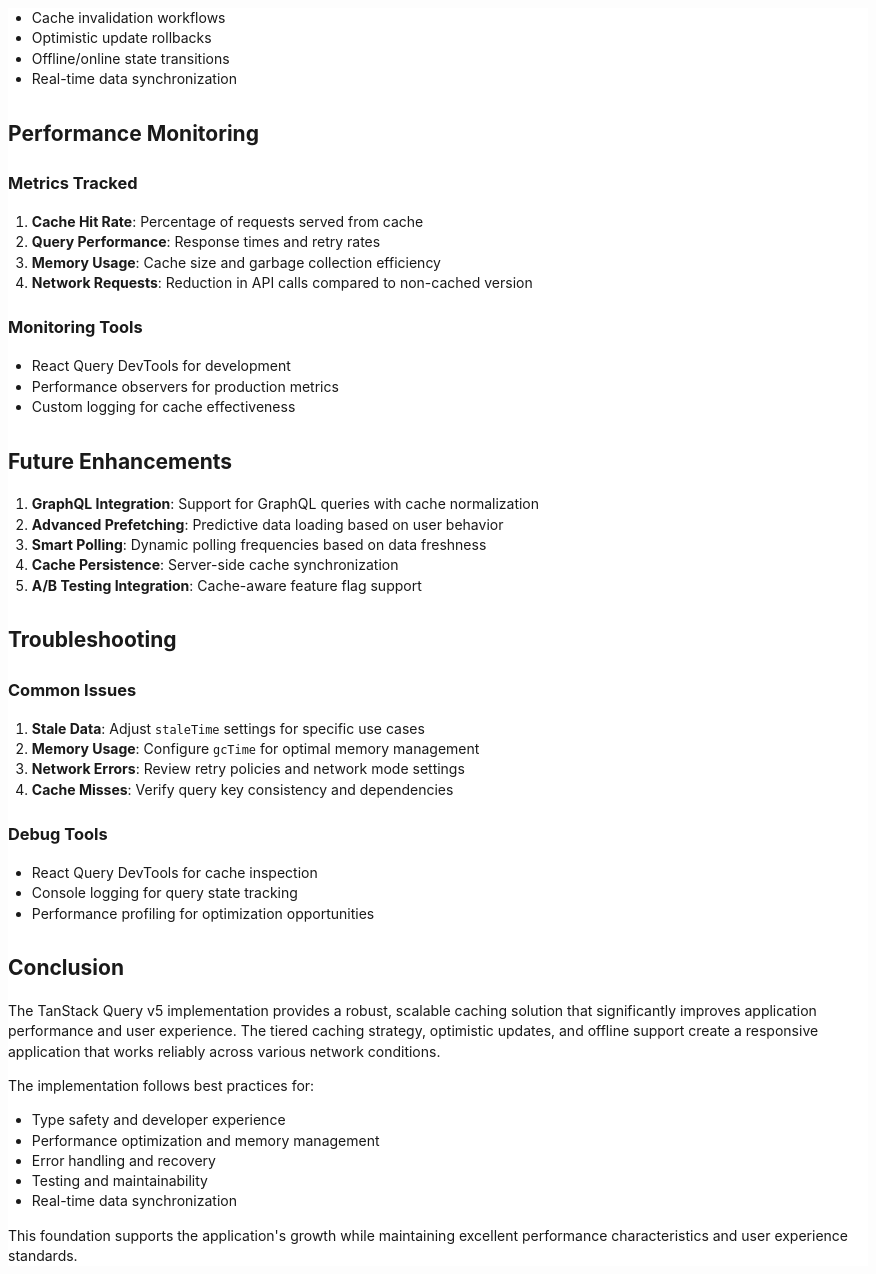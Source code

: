- Cache invalidation workflows
- Optimistic update rollbacks
- Offline/online state transitions
- Real-time data synchronization

## Performance Monitoring

### Metrics Tracked

1. **Cache Hit Rate**: Percentage of requests served from cache
2. **Query Performance**: Response times and retry rates
3. **Memory Usage**: Cache size and garbage collection efficiency
4. **Network Requests**: Reduction in API calls compared to non-cached version

### Monitoring Tools

- React Query DevTools for development
- Performance observers for production metrics
- Custom logging for cache effectiveness

## Future Enhancements

1. **GraphQL Integration**: Support for GraphQL queries with cache normalization
2. **Advanced Prefetching**: Predictive data loading based on user behavior
3. **Smart Polling**: Dynamic polling frequencies based on data freshness
4. **Cache Persistence**: Server-side cache synchronization
5. **A/B Testing Integration**: Cache-aware feature flag support

## Troubleshooting

### Common Issues

1. **Stale Data**: Adjust `staleTime` settings for specific use cases
2. **Memory Usage**: Configure `gcTime` for optimal memory management
3. **Network Errors**: Review retry policies and network mode settings
4. **Cache Misses**: Verify query key consistency and dependencies

### Debug Tools

- React Query DevTools for cache inspection
- Console logging for query state tracking
- Performance profiling for optimization opportunities

## Conclusion

The TanStack Query v5 implementation provides a robust, scalable caching solution that significantly improves application performance and user experience. The tiered caching strategy, optimistic updates, and offline support create a responsive application that works reliably across various network conditions.

The implementation follows best practices for:
- Type safety and developer experience
- Performance optimization and memory management
- Error handling and recovery
- Testing and maintainability
- Real-time data synchronization

This foundation supports the application's growth while maintaining excellent performance characteristics and user experience standards.